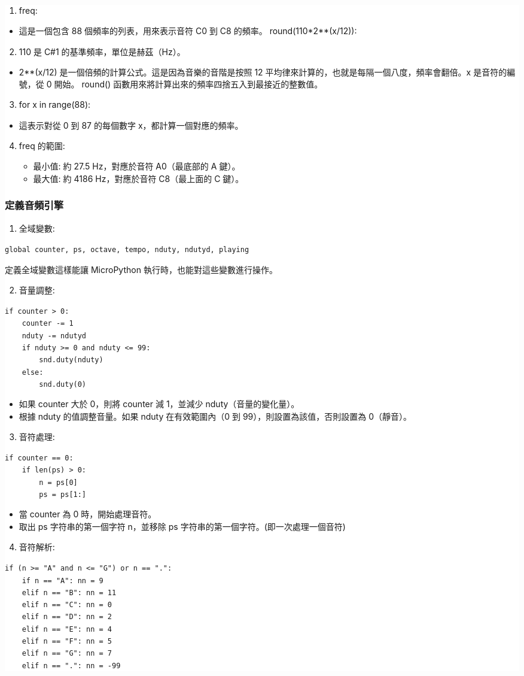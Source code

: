 1. freq:

- 這是一個包含 88 個頻率的列表，用來表示音符 C0 到 C8 的頻率。
round(110*2**(x/12)):

2. 110 是 C#1 的基準頻率，單位是赫茲（Hz）。

- 2**(x/12) 是一個倍頻的計算公式。這是因為音樂的音階是按照 12 平均律來計算的，也就是每隔一個八度，頻率會翻倍。x 是音符的編號，從 0 開始。
round() 函數用來將計算出來的頻率四捨五入到最接近的整數值。

3. for x in range(88):

- 這表示對從 0 到 87 的每個數字 x，都計算一個對應的頻率。
  
4. freq 的範圍:

   * 最小值: 約 27.5 Hz，對應於音符 A0（最底部的 A 鍵）。
   * 最大值: 約 4186 Hz，對應於音符 C8（最上面的 C 鍵）。

### 定義音頻引擎

1. 全域變數:

```
global counter, ps, octave, tempo, nduty, ndutyd, playing
```

定義全域變數這樣能讓 MicroPython 執行時，也能對這些變數進行操作。

2. 音量調整:

```
if counter > 0:
    counter -= 1
    nduty -= ndutyd
    if nduty >= 0 and nduty <= 99:
        snd.duty(nduty)
    else:
        snd.duty(0)
```

* 如果 counter 大於 0，則將 counter 減 1，並減少 nduty（音量的變化量）。
* 根據 nduty 的值調整音量。如果 nduty 在有效範圍內（0 到 99），則設置為該值，否則設置為 0（靜音）。

3. 音符處理:

```
if counter == 0:
    if len(ps) > 0:
        n = ps[0]
        ps = ps[1:]
```

* 當 counter 為 0 時，開始處理音符。
* 取出 ps 字符串的第一個字符 n，並移除 ps 字符串的第一個字符。(即一次處理一個音符)

4. 音符解析:

```
if (n >= "A" and n <= "G") or n == ".":
    if n == "A": nn = 9
    elif n == "B": nn = 11
    elif n == "C": nn = 0
    elif n == "D": nn = 2
    elif n == "E": nn = 4
    elif n == "F": nn = 5
    elif n == "G": nn = 7
    elif n == ".": nn = -99
```
